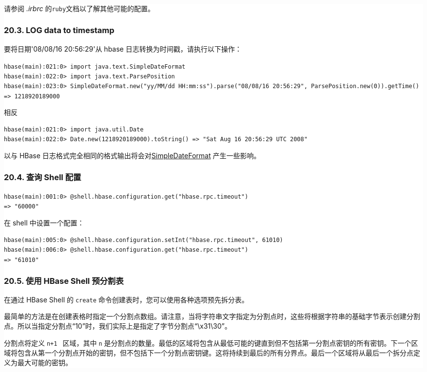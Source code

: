 请参阅 _.irbrc_ 的`ruby`文档以了解其他可能的配置。

### 20.3\. LOG data to timestamp


要将日期'08/08/16 20:56:29'从 hbase 日志转换为时间戳，请执行以下操作：

```
hbase(main):021:0> import java.text.SimpleDateFormat
hbase(main):022:0> import java.text.ParsePosition
hbase(main):023:0> SimpleDateFormat.new("yy/MM/dd HH:mm:ss").parse("08/08/16 20:56:29", ParsePosition.new(0)).getTime() => 1218920189000

```

相反

```
hbase(main):021:0> import java.util.Date
hbase(main):022:0> Date.new(1218920189000).toString() => "Sat Aug 16 20:56:29 UTC 2008"

```

以与 HBase 日志格式完全相同的格式输出将会对[SimpleDateFormat](http://download.oracle.com/javase/6/docs/api/java/text/SimpleDateFormat.html) 产生一些影响。



### 20.4\. 查询 Shell 配置


```
hbase(main):001:0> @shell.hbase.configuration.get("hbase.rpc.timeout")
=> "60000"

```

在 shell 中设置一个配置：


```
hbase(main):005:0> @shell.hbase.configuration.setInt("hbase.rpc.timeout", 61010)
hbase(main):006:0> @shell.hbase.configuration.get("hbase.rpc.timeout")
=> "61010"

```

### 20.5\. 使用 HBase Shell 预分割表


在通过 HBase Shell 的 `create` 命令创建表时，您可以使用各种选项预先拆分表。


最简单的方法是在创建表格时指定一个分割点数组。请注意，当将字符串文字指定为分割点时，这些将根据字符串的基础字节表示创建分割点。所以当指定分割点“10”时，我们实际上是指定了字节分割点“\x31\30”。


分割点将定义 `n+1 ` 区域，其中 `n` 是分割点的数量。最低的区域将包含从最低可能的键直到但不包括第一分割点密钥的所有密钥。下一个区域将包含从第一个分割点开始的密钥，但不包括下一个分割点密钥键。这将持续到最后的所有分界点。最后一个区域将从最后一个拆分点定义为最大可能的密钥。

